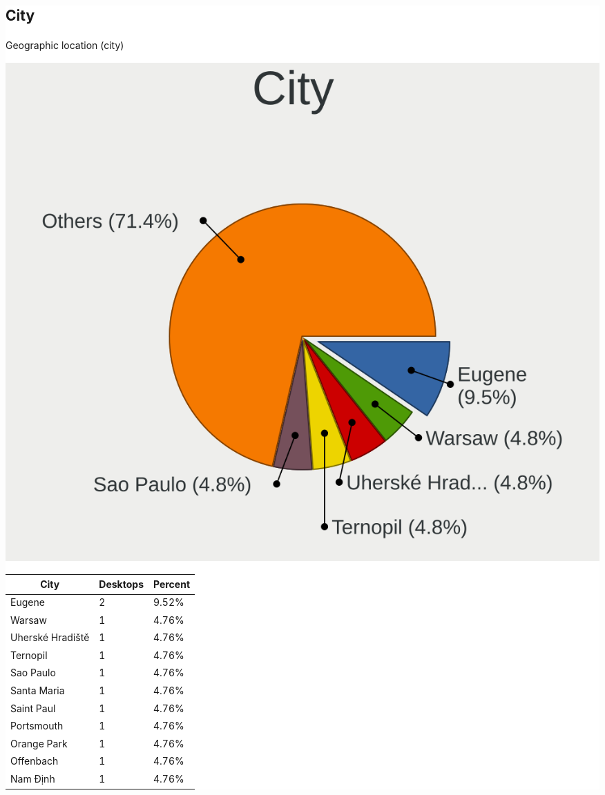 City
----

Geographic location (city)

![City](./images/pie_chart/node_city.svg)


| City                | Desktops | Percent |
|---------------------|----------|---------|
| Eugene              | 2        | 9.52%   |
| Warsaw              | 1        | 4.76%   |
| Uherské Hradiště | 1        | 4.76%   |
| Ternopil            | 1        | 4.76%   |
| Sao Paulo           | 1        | 4.76%   |
| Santa Maria         | 1        | 4.76%   |
| Saint Paul          | 1        | 4.76%   |
| Portsmouth          | 1        | 4.76%   |
| Orange Park         | 1        | 4.76%   |
| Offenbach           | 1        | 4.76%   |
| Nam Định         | 1        | 4.76%   |